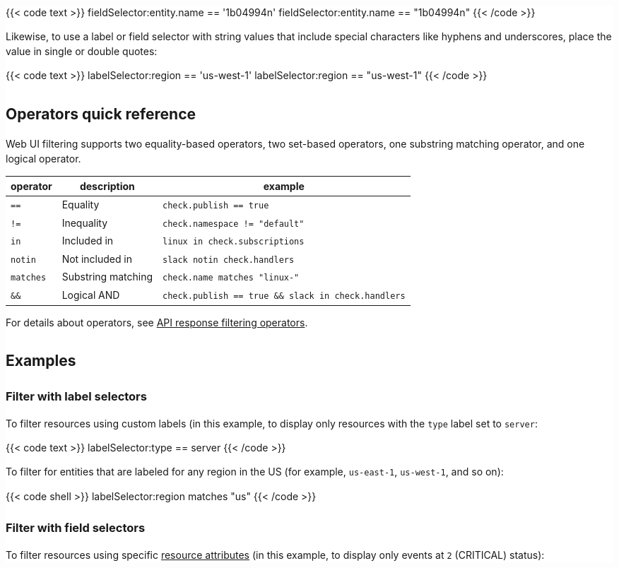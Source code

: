 {{< code text >}}
fieldSelector:entity.name == '1b04994n'
fieldSelector:entity.name == "1b04994n"
{{< /code >}}

Likewise, to use a label or field selector with string values that include special characters like hyphens and underscores, place the value in single or double quotes:

{{< code text >}}
labelSelector:region == 'us-west-1'
labelSelector:region == "us-west-1"
{{< /code >}}

## Operators quick reference

Web UI filtering supports two equality-based operators, two set-based operators, one substring matching operator, and one logical operator.

| operator  | description        | example                |
| --------- | ------------------ | ---------------------- |
| `==`      | Equality           | `check.publish == true`
| `!=`      | Inequality         | `check.namespace != "default"`
| `in`      | Included in        | `linux in check.subscriptions`
| `notin`   | Not included in    | `slack notin check.handlers`
| `matches` | Substring matching | `check.name matches "linux-"`
| `&&`      | Logical AND        | `check.publish == true && slack in check.handlers`

For details about operators, see [API response filtering operators][7].

## Examples

### Filter with label selectors

To filter resources using custom labels (in this example, to display only resources with the `type` label set to `server`:

{{< code text >}}
labelSelector:type == server
{{< /code >}}

To filter for entities that are labeled for any region in the US (for example, `us-east-1`, `us-west-1`, and so on):

{{< code shell >}}
labelSelector:region matches "us"
{{< /code >}}

### Filter with field selectors

To filter resources using specific [resource attributes][2] (in this example, to display only events at `2` (CRITICAL) status):


[1]: ../../commercial/
[2]: ../../api/#field-selector
[3]: ../../api/#response-filtering
[4]: #web-ui-specific-syntax
[5]: #basic-filters
[6]: ../../api/#label-selector
[7]: ../../api/#operators
[8]: #save-a-filtered-search
[9]: #operators-quick-reference
[10]: #examples
[11]: ../../operations/control-access/rbac/#namespaced-resource-types
[12]: ../../operations/control-access/rbac/#roles-and-cluster-roles
[13]: ../../operations/control-access/rbac/#create-a-role-and-role-binding